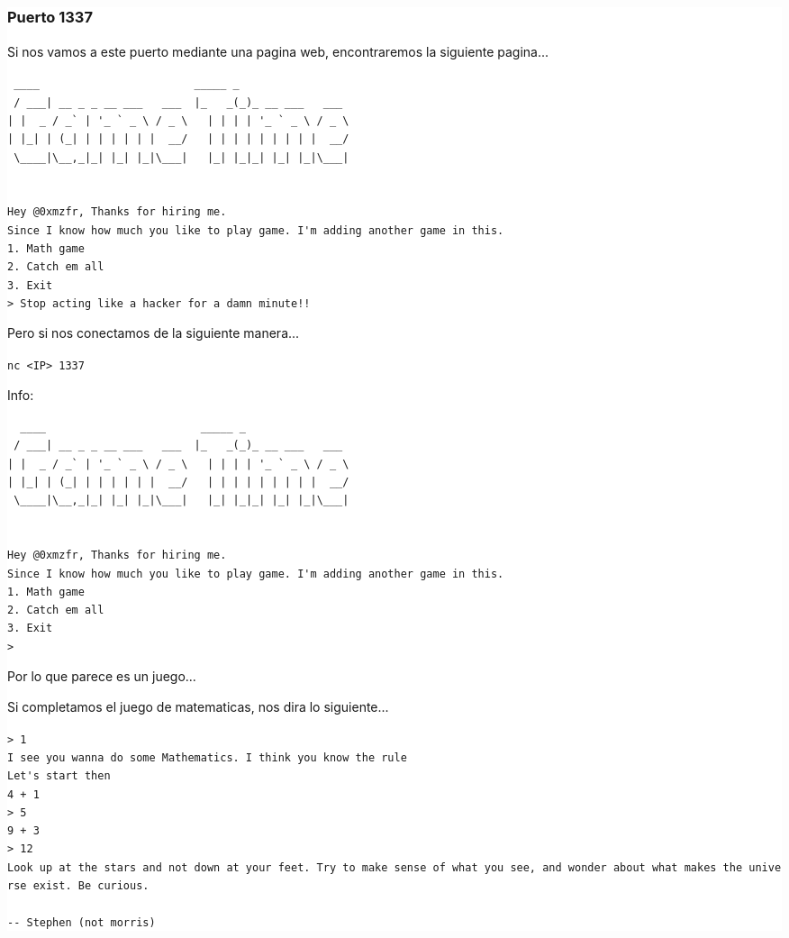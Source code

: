 ### Puerto 1337

Si nos vamos a este puerto mediante una pagina web, encontraremos la siguiente pagina...

```
 ____                        _____ _                
 / ___| __ _ _ __ ___   ___  |_   _(_)_ __ ___   ___ 
| |  _ / _` | '_ ` _ \ / _ \   | | | | '_ ` _ \ / _ \
| |_| | (_| | | | | | |  __/   | | | | | | | | |  __/
 \____|\__,_|_| |_| |_|\___|   |_| |_|_| |_| |_|\___|
                                                     

Hey @0xmzfr, Thanks for hiring me.
Since I know how much you like to play game. I'm adding another game in this.
1. Math game
2. Catch em all
3. Exit
> Stop acting like a hacker for a damn minute!!
```

Pero si nos conectamos de la siguiente manera...

```shell
nc <IP> 1337
```

Info:

```
  ____                        _____ _                
 / ___| __ _ _ __ ___   ___  |_   _(_)_ __ ___   ___ 
| |  _ / _` | '_ ` _ \ / _ \   | | | | '_ ` _ \ / _ \
| |_| | (_| | | | | | |  __/   | | | | | | | | |  __/
 \____|\__,_|_| |_| |_|\___|   |_| |_|_| |_| |_|\___|
                                                     

Hey @0xmzfr, Thanks for hiring me.
Since I know how much you like to play game. I'm adding another game in this.
1. Math game
2. Catch em all
3. Exit
> 
```

Por lo que parece es un juego...

Si completamos el juego de matematicas, nos dira lo siguiente...

```
> 1
I see you wanna do some Mathematics. I think you know the rule
Let's start then
4 + 1
> 5
9 + 3
> 12
Look up at the stars and not down at your feet. Try to make sense of what you see, and wonder about what makes the universe exist. Be curious.

-- Stephen (not morris)
```
